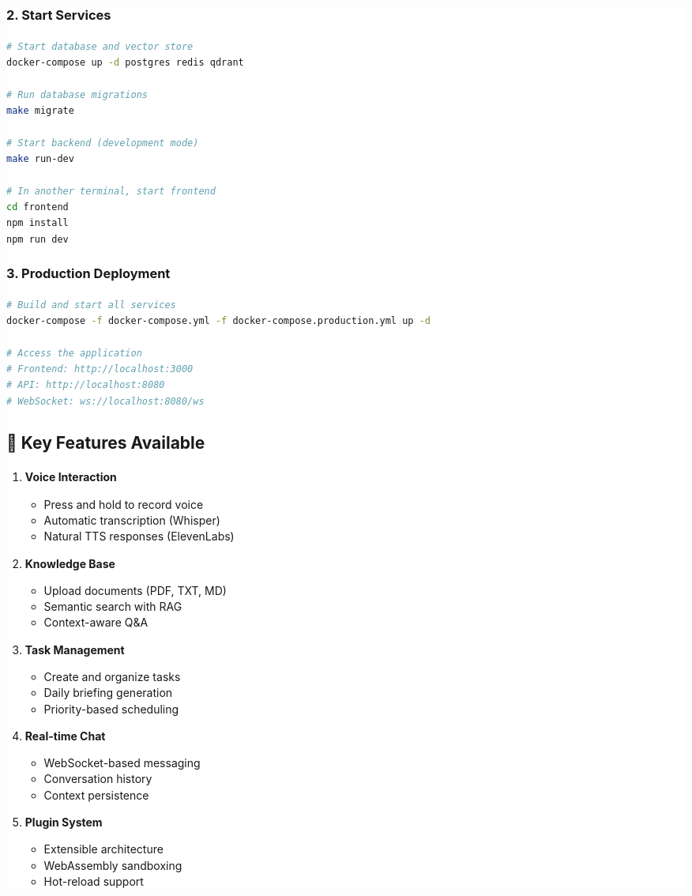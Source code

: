 ### 2. Start Services
```bash
# Start database and vector store
docker-compose up -d postgres redis qdrant

# Run database migrations
make migrate

# Start backend (development mode)
make run-dev

# In another terminal, start frontend
cd frontend
npm install
npm run dev
```

### 3. Production Deployment
```bash
# Build and start all services
docker-compose -f docker-compose.yml -f docker-compose.production.yml up -d

# Access the application
# Frontend: http://localhost:3000
# API: http://localhost:8080
# WebSocket: ws://localhost:8080/ws
```

## 🔑 Key Features Available

1. **Voice Interaction**
   - Press and hold to record voice
   - Automatic transcription (Whisper)
   - Natural TTS responses (ElevenLabs)

2. **Knowledge Base**
   - Upload documents (PDF, TXT, MD)
   - Semantic search with RAG
   - Context-aware Q&A

3. **Task Management**
   - Create and organize tasks
   - Daily briefing generation
   - Priority-based scheduling

4. **Real-time Chat**
   - WebSocket-based messaging
   - Conversation history
   - Context persistence

5. **Plugin System**
   - Extensible architecture
   - WebAssembly sandboxing
   - Hot-reload support
